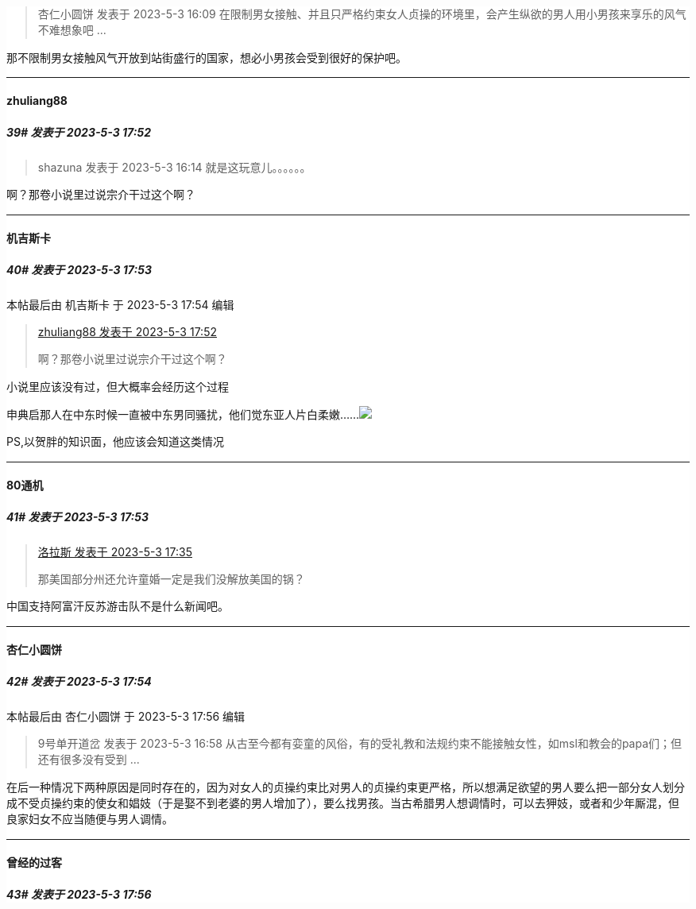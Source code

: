 <blockquote>杏仁小圆饼 发表于 2023-5-3 16:09
在限制男女接触、并且只严格约束女人贞操的环境里，会产生纵欲的男人用小男孩来享乐的风气不难想象吧 ...</blockquote>
那不限制男女接触风气开放到站街盛行的国家，想必小男孩会受到很好的保护吧。

*****

####  zhuliang88  
##### 39#       发表于 2023-5-3 17:52

<blockquote>shazuna 发表于 2023-5-3 16:14
就是这玩意儿。。。。。。</blockquote>
啊？那卷小说里过说宗介干过这个啊？

*****

####  机吉斯卡  
##### 40#       发表于 2023-5-3 17:53

 本帖最后由 机吉斯卡 于 2023-5-3 17:54 编辑 
<blockquote><a href="httphttps://bbs.saraba1st.com/2b/forum.php?mod=redirect&amp;goto=findpost&amp;pid=60708533&amp;ptid=2132851" target="_blank">zhuliang88 发表于 2023-5-3 17:52</a>

啊？那卷小说里过说宗介干过这个啊？</blockquote>
小说里应该没有过，但大概率会经历这个过程

申典启那人在中东时候一直被中东男同骚扰，他们觉东亚人片白柔嫩……<img src="https://static.saraba1st.com/image/smiley/face2017/001.png" referrerpolicy="no-referrer">

PS,以贺胖的知识面，他应该会知道这类情况

*****

####  80通机  
##### 41#       发表于 2023-5-3 17:53

<blockquote><a href="httphttps://bbs.saraba1st.com/2b/forum.php?mod=redirect&amp;goto=findpost&amp;pid=60708374&amp;ptid=2132851" target="_blank">洛拉斯 发表于 2023-5-3 17:35</a>

那美国部分州还允许童婚一定是我们没解放美国的锅？</blockquote>
中国支持阿富汗反苏游击队不是什么新闻吧。

*****

####  杏仁小圆饼  
##### 42#       发表于 2023-5-3 17:54

 本帖最后由 杏仁小圆饼 于 2023-5-3 17:56 编辑 
<blockquote>9号单开道岔 发表于 2023-5-3 16:58
从古至今都有娈童的风俗，有的受礼教和法规约束不能接触女性，如msl和教会的papa们；但还有很多没有受到 ...</blockquote>
在后一种情况下两种原因是同时存在的，因为对女人的贞操约束比对男人的贞操约束更严格，所以想满足欲望的男人要么把一部分女人划分成不受贞操约束的使女和娼妓（于是娶不到老婆的男人增加了），要么找男孩。当古希腊男人想调情时，可以去狎妓，或者和少年厮混，但良家妇女不应当随便与男人调情。

*****

####  曾经的过客  
##### 43#       发表于 2023-5-3 17:56

